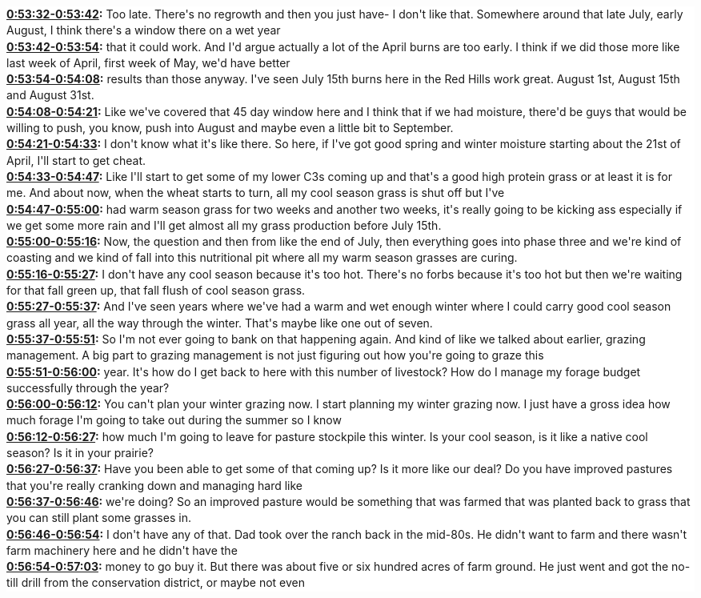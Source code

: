 **[0:53:32-0:53:42](https://anchor.fm/ranching-reboot/episodes/69-Daniel-Mushrush-Managing-Virgin-Prairie-e1k23j8#t=0:53:32):**  Too late.  There's no regrowth and then you just have- I don't like that.  Somewhere around that late July, early August, I think there's a window there on a wet year  
**[0:53:42-0:53:54](https://anchor.fm/ranching-reboot/episodes/69-Daniel-Mushrush-Managing-Virgin-Prairie-e1k23j8#t=0:53:42):**  that it could work.  And I'd argue actually a lot of the April burns are too early.  I think if we did those more like last week of April, first week of May, we'd have better  
**[0:53:54-0:54:08](https://anchor.fm/ranching-reboot/episodes/69-Daniel-Mushrush-Managing-Virgin-Prairie-e1k23j8#t=0:53:54):**  results than those anyway.  I've seen July 15th burns here in the Red Hills work great.  August 1st, August 15th and August 31st.  
**[0:54:08-0:54:21](https://anchor.fm/ranching-reboot/episodes/69-Daniel-Mushrush-Managing-Virgin-Prairie-e1k23j8#t=0:54:08):**  Like we've covered that 45 day window here and I think that if we had moisture, there'd  be guys that would be willing to push, you know, push into August and maybe even a little  bit to September.  
**[0:54:21-0:54:33](https://anchor.fm/ranching-reboot/episodes/69-Daniel-Mushrush-Managing-Virgin-Prairie-e1k23j8#t=0:54:21):**  I don't know what it's like there.  So here, if I've got good spring and winter moisture starting about the 21st of April,  I'll start to get cheat.  
**[0:54:33-0:54:47](https://anchor.fm/ranching-reboot/episodes/69-Daniel-Mushrush-Managing-Virgin-Prairie-e1k23j8#t=0:54:33):**  Like I'll start to get some of my lower C3s coming up and that's a good high protein grass  or at least it is for me.  And about now, when the wheat starts to turn, all my cool season grass is shut off but I've  
**[0:54:47-0:55:00](https://anchor.fm/ranching-reboot/episodes/69-Daniel-Mushrush-Managing-Virgin-Prairie-e1k23j8#t=0:54:47):**  had warm season grass for two weeks and another two weeks, it's really going to be kicking  ass especially if we get some more rain and I'll get almost all my grass production  before July 15th.  
**[0:55:00-0:55:16](https://anchor.fm/ranching-reboot/episodes/69-Daniel-Mushrush-Managing-Virgin-Prairie-e1k23j8#t=0:55:00):**  Now, the question and then from like the end of July, then everything goes into phase three  and we're kind of coasting and we kind of fall into this nutritional pit where all my  warm season grasses are curing.  
**[0:55:16-0:55:27](https://anchor.fm/ranching-reboot/episodes/69-Daniel-Mushrush-Managing-Virgin-Prairie-e1k23j8#t=0:55:16):**  I don't have any cool season because it's too hot.  There's no forbs because it's too hot but then we're waiting for that fall green up,  that fall flush of cool season grass.  
**[0:55:27-0:55:37](https://anchor.fm/ranching-reboot/episodes/69-Daniel-Mushrush-Managing-Virgin-Prairie-e1k23j8#t=0:55:27):**  And I've seen years where we've had a warm and wet enough winter where I could carry  good cool season grass all year, all the way through the winter.  That's maybe like one out of seven.  
**[0:55:37-0:55:51](https://anchor.fm/ranching-reboot/episodes/69-Daniel-Mushrush-Managing-Virgin-Prairie-e1k23j8#t=0:55:37):**  So I'm not ever going to bank on that happening again.  And kind of like we talked about earlier, grazing management.  A big part to grazing management is not just figuring out how you're going to graze this  
**[0:55:51-0:56:00](https://anchor.fm/ranching-reboot/episodes/69-Daniel-Mushrush-Managing-Virgin-Prairie-e1k23j8#t=0:55:51):**  year.  It's how do I get back to here with this number of livestock?  How do I manage my forage budget successfully through the year?  
**[0:56:00-0:56:12](https://anchor.fm/ranching-reboot/episodes/69-Daniel-Mushrush-Managing-Virgin-Prairie-e1k23j8#t=0:56:00):**  You can't plan your winter grazing now.  I start planning my winter grazing now.  I just have a gross idea how much forage I'm going to take out during the summer so I know  
**[0:56:12-0:56:27](https://anchor.fm/ranching-reboot/episodes/69-Daniel-Mushrush-Managing-Virgin-Prairie-e1k23j8#t=0:56:12):**  how much I'm going to leave for pasture stockpile this winter.  Is your cool season, is it like a native cool season?  Is it in your prairie?  
**[0:56:27-0:56:37](https://anchor.fm/ranching-reboot/episodes/69-Daniel-Mushrush-Managing-Virgin-Prairie-e1k23j8#t=0:56:27):**  Have you been able to get some of that coming up?  Is it more like our deal?  Do you have improved pastures that you're really cranking down and managing hard like  
**[0:56:37-0:56:46](https://anchor.fm/ranching-reboot/episodes/69-Daniel-Mushrush-Managing-Virgin-Prairie-e1k23j8#t=0:56:37):**  we're doing?  So an improved pasture would be something that was farmed that was planted back to grass  that you can still plant some grasses in.  
**[0:56:46-0:56:54](https://anchor.fm/ranching-reboot/episodes/69-Daniel-Mushrush-Managing-Virgin-Prairie-e1k23j8#t=0:56:46):**  I don't have any of that.  Dad took over the ranch back in the mid-80s.  He didn't want to farm and there wasn't farm machinery here and he didn't have the  
**[0:56:54-0:57:03](https://anchor.fm/ranching-reboot/episodes/69-Daniel-Mushrush-Managing-Virgin-Prairie-e1k23j8#t=0:56:54):**  money to go buy it.  But there was about five or six hundred acres of farm ground.  He just went and got the no-till drill from the conservation district, or maybe not even  
